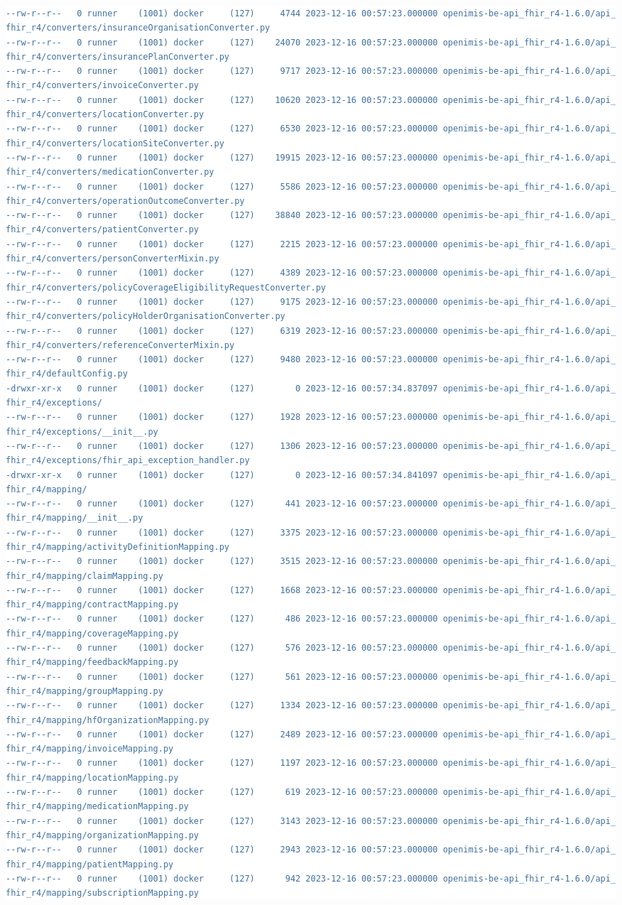 ```diff
--rw-r--r--   0 runner    (1001) docker     (127)     4744 2023-12-16 00:57:23.000000 openimis-be-api_fhir_r4-1.6.0/api_fhir_r4/converters/insuranceOrganisationConverter.py
--rw-r--r--   0 runner    (1001) docker     (127)    24070 2023-12-16 00:57:23.000000 openimis-be-api_fhir_r4-1.6.0/api_fhir_r4/converters/insurancePlanConverter.py
--rw-r--r--   0 runner    (1001) docker     (127)     9717 2023-12-16 00:57:23.000000 openimis-be-api_fhir_r4-1.6.0/api_fhir_r4/converters/invoiceConverter.py
--rw-r--r--   0 runner    (1001) docker     (127)    10620 2023-12-16 00:57:23.000000 openimis-be-api_fhir_r4-1.6.0/api_fhir_r4/converters/locationConverter.py
--rw-r--r--   0 runner    (1001) docker     (127)     6530 2023-12-16 00:57:23.000000 openimis-be-api_fhir_r4-1.6.0/api_fhir_r4/converters/locationSiteConverter.py
--rw-r--r--   0 runner    (1001) docker     (127)    19915 2023-12-16 00:57:23.000000 openimis-be-api_fhir_r4-1.6.0/api_fhir_r4/converters/medicationConverter.py
--rw-r--r--   0 runner    (1001) docker     (127)     5586 2023-12-16 00:57:23.000000 openimis-be-api_fhir_r4-1.6.0/api_fhir_r4/converters/operationOutcomeConverter.py
--rw-r--r--   0 runner    (1001) docker     (127)    38840 2023-12-16 00:57:23.000000 openimis-be-api_fhir_r4-1.6.0/api_fhir_r4/converters/patientConverter.py
--rw-r--r--   0 runner    (1001) docker     (127)     2215 2023-12-16 00:57:23.000000 openimis-be-api_fhir_r4-1.6.0/api_fhir_r4/converters/personConverterMixin.py
--rw-r--r--   0 runner    (1001) docker     (127)     4389 2023-12-16 00:57:23.000000 openimis-be-api_fhir_r4-1.6.0/api_fhir_r4/converters/policyCoverageEligibilityRequestConverter.py
--rw-r--r--   0 runner    (1001) docker     (127)     9175 2023-12-16 00:57:23.000000 openimis-be-api_fhir_r4-1.6.0/api_fhir_r4/converters/policyHolderOrganisationConverter.py
--rw-r--r--   0 runner    (1001) docker     (127)     6319 2023-12-16 00:57:23.000000 openimis-be-api_fhir_r4-1.6.0/api_fhir_r4/converters/referenceConverterMixin.py
--rw-r--r--   0 runner    (1001) docker     (127)     9480 2023-12-16 00:57:23.000000 openimis-be-api_fhir_r4-1.6.0/api_fhir_r4/defaultConfig.py
-drwxr-xr-x   0 runner    (1001) docker     (127)        0 2023-12-16 00:57:34.837097 openimis-be-api_fhir_r4-1.6.0/api_fhir_r4/exceptions/
--rw-r--r--   0 runner    (1001) docker     (127)     1928 2023-12-16 00:57:23.000000 openimis-be-api_fhir_r4-1.6.0/api_fhir_r4/exceptions/__init__.py
--rw-r--r--   0 runner    (1001) docker     (127)     1306 2023-12-16 00:57:23.000000 openimis-be-api_fhir_r4-1.6.0/api_fhir_r4/exceptions/fhir_api_exception_handler.py
-drwxr-xr-x   0 runner    (1001) docker     (127)        0 2023-12-16 00:57:34.841097 openimis-be-api_fhir_r4-1.6.0/api_fhir_r4/mapping/
--rw-r--r--   0 runner    (1001) docker     (127)      441 2023-12-16 00:57:23.000000 openimis-be-api_fhir_r4-1.6.0/api_fhir_r4/mapping/__init__.py
--rw-r--r--   0 runner    (1001) docker     (127)     3375 2023-12-16 00:57:23.000000 openimis-be-api_fhir_r4-1.6.0/api_fhir_r4/mapping/activityDefinitionMapping.py
--rw-r--r--   0 runner    (1001) docker     (127)     3515 2023-12-16 00:57:23.000000 openimis-be-api_fhir_r4-1.6.0/api_fhir_r4/mapping/claimMapping.py
--rw-r--r--   0 runner    (1001) docker     (127)     1668 2023-12-16 00:57:23.000000 openimis-be-api_fhir_r4-1.6.0/api_fhir_r4/mapping/contractMapping.py
--rw-r--r--   0 runner    (1001) docker     (127)      486 2023-12-16 00:57:23.000000 openimis-be-api_fhir_r4-1.6.0/api_fhir_r4/mapping/coverageMapping.py
--rw-r--r--   0 runner    (1001) docker     (127)      576 2023-12-16 00:57:23.000000 openimis-be-api_fhir_r4-1.6.0/api_fhir_r4/mapping/feedbackMapping.py
--rw-r--r--   0 runner    (1001) docker     (127)      561 2023-12-16 00:57:23.000000 openimis-be-api_fhir_r4-1.6.0/api_fhir_r4/mapping/groupMapping.py
--rw-r--r--   0 runner    (1001) docker     (127)     1334 2023-12-16 00:57:23.000000 openimis-be-api_fhir_r4-1.6.0/api_fhir_r4/mapping/hfOrganizationMapping.py
--rw-r--r--   0 runner    (1001) docker     (127)     2489 2023-12-16 00:57:23.000000 openimis-be-api_fhir_r4-1.6.0/api_fhir_r4/mapping/invoiceMapping.py
--rw-r--r--   0 runner    (1001) docker     (127)     1197 2023-12-16 00:57:23.000000 openimis-be-api_fhir_r4-1.6.0/api_fhir_r4/mapping/locationMapping.py
--rw-r--r--   0 runner    (1001) docker     (127)      619 2023-12-16 00:57:23.000000 openimis-be-api_fhir_r4-1.6.0/api_fhir_r4/mapping/medicationMapping.py
--rw-r--r--   0 runner    (1001) docker     (127)     3143 2023-12-16 00:57:23.000000 openimis-be-api_fhir_r4-1.6.0/api_fhir_r4/mapping/organizationMapping.py
--rw-r--r--   0 runner    (1001) docker     (127)     2943 2023-12-16 00:57:23.000000 openimis-be-api_fhir_r4-1.6.0/api_fhir_r4/mapping/patientMapping.py
--rw-r--r--   0 runner    (1001) docker     (127)      942 2023-12-16 00:57:23.000000 openimis-be-api_fhir_r4-1.6.0/api_fhir_r4/mapping/subscriptionMapping.py
```